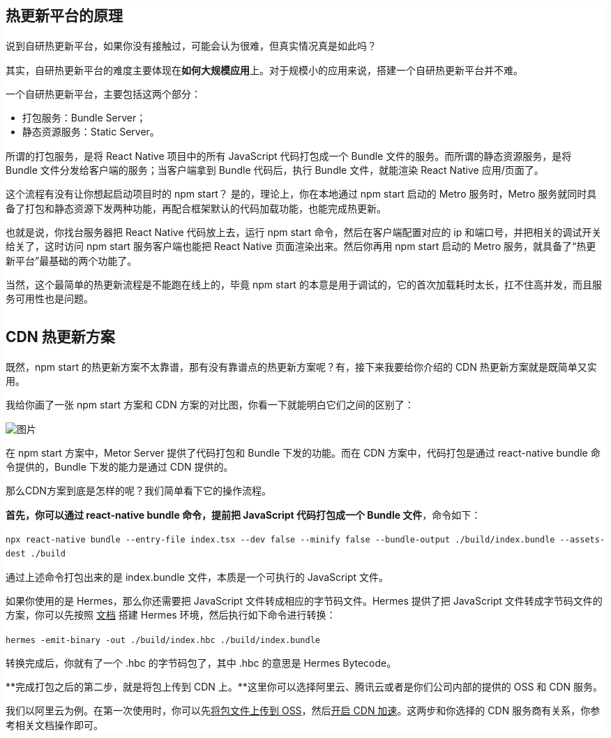 ## 热更新平台的原理

说到自研热更新平台，如果你没有接触过，可能会认为很难，但真实情况真是如此吗？

其实，自研热更新平台的难度主要体现在**如何大规模应用**上。对于规模小的应用来说，搭建一个自研热更新平台并不难。

一个自研热更新平台，主要包括这两个部分：

*   打包服务：Bundle Server；
*   静态资源服务：Static Server。

所谓的打包服务，是将 React Native 项目中的所有 JavaScript 代码打包成一个 Bundle 文件的服务。而所谓的静态资源服务，是将 Bundle 文件分发给客户端的服务；当客户端拿到 Bundle 代码后，执行 Bundle 文件，就能渲染 React Native 应用/页面了。

这个流程有没有让你想起启动项目时的 npm start？ 是的，理论上，你在本地通过 npm start 启动的 Metro 服务时，Metro 服务就同时具备了打包和静态资源下发两种功能，再配合框架默认的代码加载功能，也能完成热更新。

也就是说，你找台服务器把 React Native 代码放上去，运行 npm start 命令，然后在客户端配置对应的 ip 和端口号，并把相关的调试开关给关了，这时访问 npm start 服务客户端也能把 React Native 页面渲染出来。然后你再用 npm start 启动的 Metro 服务，就具备了“热更新平台”最基础的两个功能了。

当然，这个最简单的热更新流程是不能跑在线上的，毕竟 npm start 的本意是用于调试的，它的首次加载耗时太长，扛不住高并发，而且服务可用性也是问题。

## CDN 热更新方案

既然，npm start 的热更新方案不太靠谱，那有没有靠谱点的热更新方案呢？有，接下来我要给你介绍的 CDN 热更新方案就是既简单又实用。

我给你画了一张 npm start 方案和 CDN 方案的对比图，你看一下就能明白它们之间的区别了：

![图片](https://static001.geekbang.org/resource/image/3e/4d/3ec5299804022c564fbdba036fd3a94d.png?wh=1920x830)

在 npm start 方案中，Metor Server 提供了代码打包和 Bundle 下发的功能。而在 CDN 方案中，代码打包是通过 react-native bundle 命令提供的，Bundle 下发的能力是通过 CDN 提供的。

那么CDN方案到底是怎样的呢？我们简单看下它的操作流程。

**首先，你可以通过 react-native bundle 命令，提前把 JavaScript 代码打包成一个 Bundle 文件**，命令如下：

```plain
npx react-native bundle --entry-file index.tsx --dev false --minify false --bundle-output ./build/index.bundle --assets-dest ./build

```

通过上述命令打包出来的是 index.bundle 文件，本质是一个可执行的 JavaScript 文件。

如果你使用的是 Hermes，那么你还需要把 JavaScript 文件转成相应的字节码文件。Hermes 提供了把 JavaScript 文件转成字节码文件的方案，你可以先按照 [文档](https://github.com/facebook/hermes/blob/main/doc/BuildingAndRunning.md) 搭建 Hermes 环境，然后执行如下命令进行转换：

```plain
hermes -emit-binary -out ./build/index.hbc ./build/index.bundle

```

转换完成后，你就有了一个 .hbc 的字节码包了，其中 .hbc 的意思是 Hermes Bytecode。

**完成打包之后的第二步，就是将包上传到 CDN 上。**这里你可以选择阿里云、腾讯云或者是你们公司内部的提供的 OSS 和 CDN 服务。

我们以阿里云为例。在第一次使用时，你可以先[将包文件上传到 OSS](https://help.aliyun.com/document_detail/31886.html)，然后[开启 CDN 加速](https://help.aliyun.com/document_detail/123227.html)。这两步和你选择的 CDN 服务商有关系，你参考相关文档操作即可。

